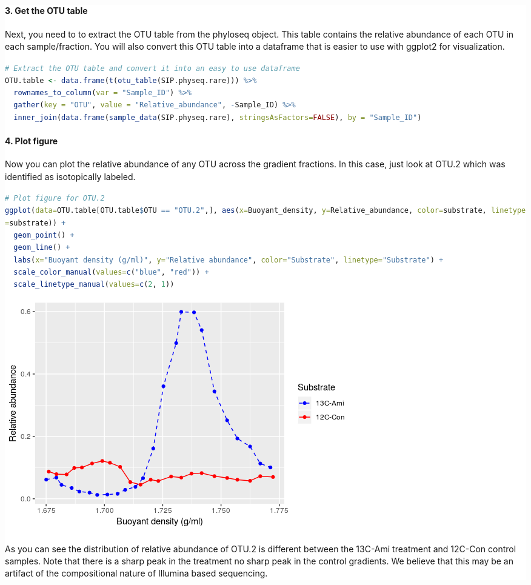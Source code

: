 #### 3. Get the OTU table

Next, you need to to extract the OTU table from the phyloseq object. This table contains the relative abundance of each OTU in each sample/fraction. You will also convert this OTU table into a dataframe that is easier to use with ggplot2 for visualization.

``` r
# Extract the OTU table and convert it into an easy to use dataframe
OTU.table <- data.frame(t(otu_table(SIP.physeq.rare))) %>%
  rownames_to_column(var = "Sample_ID") %>%
  gather(key = "OTU", value = "Relative_abundance", -Sample_ID) %>%
  inner_join(data.frame(sample_data(SIP.physeq.rare), stringsAsFactors=FALSE), by = "Sample_ID")
```

#### 4. Plot figure

Now you can plot the relative abundance of any OTU across the gradient fractions. In this case, just look at OTU.2 which was identified as isotopically labeled.

``` r
# Plot figure for OTU.2
ggplot(data=OTU.table[OTU.table$OTU == "OTU.2",], aes(x=Buoyant_density, y=Relative_abundance, color=substrate, linetype=substrate)) +
  geom_point() +
  geom_line() +
  labs(x="Buoyant density (g/ml)", y="Relative abundance", color="Substrate", linetype="Substrate") +
  scale_color_manual(values=c("blue", "red")) +
  scale_linetype_manual(values=c(2, 1))
```

![](Chapter_Examples_githubcompat_files/figure-markdown_github/unnamed-chunk-14-1.png)

As you can see the distribution of relative abundance of OTU.2 is different between the 13C-Ami treatment and 12C-Con control samples. Note that there is a sharp peak in the treatment no sharp peak in the control gradients. We believe that this may be an artifact of the compositional nature of Illumina based sequencing.
